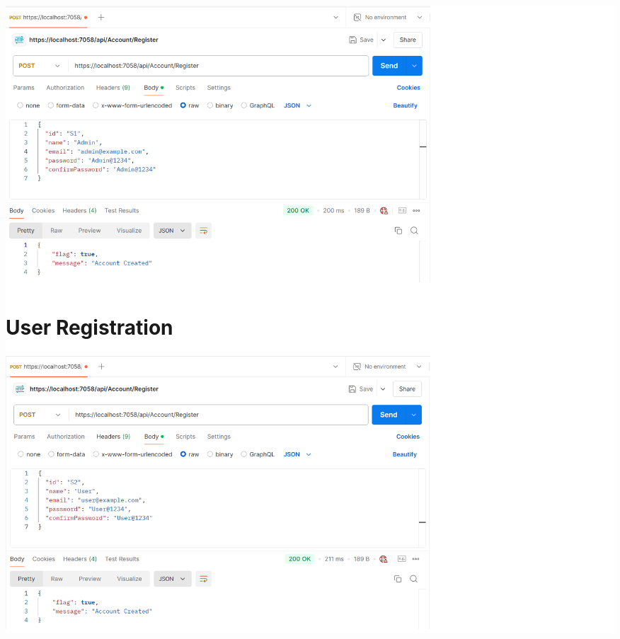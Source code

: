 <img src="Screenshots/AdminReg.png" alt="Admin Reg. view in Postman" style="width:100%; max-width:600px;">

 # User Registration
 <img src="Screenshots/UserReg.png" alt="User Reg. view in Postman" style="width:100%; max-width:600px;">
